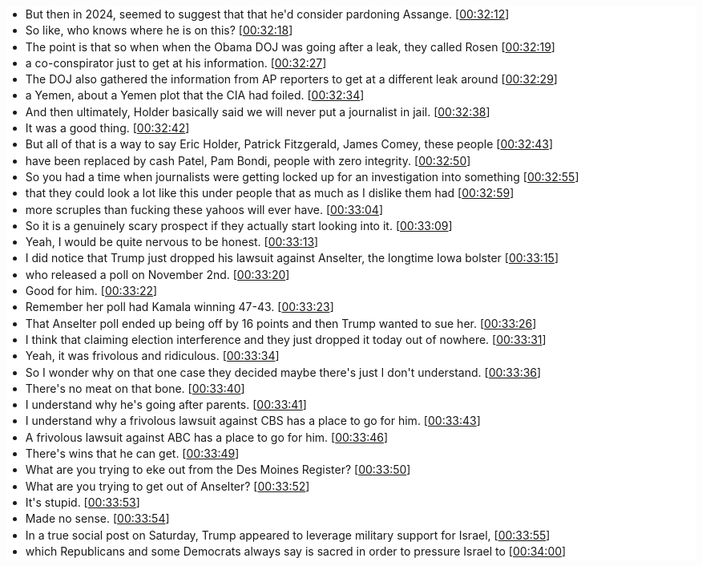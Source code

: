 *  But then in 2024, seemed to suggest that that he'd consider pardoning Assange. [[00:32:12](https://www.youtube.com/watch?v=01k-e2e_1Uc&t=1932.5s)]
*  So like, who knows where he is on this? [[00:32:18](https://www.youtube.com/watch?v=01k-e2e_1Uc&t=1938.5s)]
*  The point is that so when when the Obama DOJ was going after a leak, they called Rosen [[00:32:19](https://www.youtube.com/watch?v=01k-e2e_1Uc&t=1939.5s)]
*  a co-conspirator just to get at his information. [[00:32:27](https://www.youtube.com/watch?v=01k-e2e_1Uc&t=1947.5s)]
*  The DOJ also gathered the information from AP reporters to get at a different leak around [[00:32:29](https://www.youtube.com/watch?v=01k-e2e_1Uc&t=1949.5s)]
*  a Yemen, about a Yemen plot that the CIA had foiled. [[00:32:34](https://www.youtube.com/watch?v=01k-e2e_1Uc&t=1954.5s)]
*  And then ultimately, Holder basically said we will never put a journalist in jail. [[00:32:38](https://www.youtube.com/watch?v=01k-e2e_1Uc&t=1958.5s)]
*  It was a good thing. [[00:32:42](https://www.youtube.com/watch?v=01k-e2e_1Uc&t=1962.5s)]
*  But all of that is a way to say Eric Holder, Patrick Fitzgerald, James Comey, these people [[00:32:43](https://www.youtube.com/watch?v=01k-e2e_1Uc&t=1963.5s)]
*  have been replaced by cash Patel, Pam Bondi, people with zero integrity. [[00:32:50](https://www.youtube.com/watch?v=01k-e2e_1Uc&t=1970.5s)]
*  So you had a time when journalists were getting locked up for an investigation into something [[00:32:55](https://www.youtube.com/watch?v=01k-e2e_1Uc&t=1975.5s)]
*  that they could look a lot like this under people that as much as I dislike them had [[00:32:59](https://www.youtube.com/watch?v=01k-e2e_1Uc&t=1979.5s)]
*  more scruples than fucking these yahoos will ever have. [[00:33:04](https://www.youtube.com/watch?v=01k-e2e_1Uc&t=1984.5s)]
*  So it is a genuinely scary prospect if they actually start looking into it. [[00:33:09](https://www.youtube.com/watch?v=01k-e2e_1Uc&t=1989.5s)]
*  Yeah, I would be quite nervous to be honest. [[00:33:13](https://www.youtube.com/watch?v=01k-e2e_1Uc&t=1993.5s)]
*  I did notice that Trump just dropped his lawsuit against Anselter, the longtime Iowa bolster [[00:33:15](https://www.youtube.com/watch?v=01k-e2e_1Uc&t=1995.5s)]
*  who released a poll on November 2nd. [[00:33:20](https://www.youtube.com/watch?v=01k-e2e_1Uc&t=2000.5s)]
*  Good for him. [[00:33:22](https://www.youtube.com/watch?v=01k-e2e_1Uc&t=2002.5s)]
*  Remember her poll had Kamala winning 47-43. [[00:33:23](https://www.youtube.com/watch?v=01k-e2e_1Uc&t=2003.5s)]
*  That Anselter poll ended up being off by 16 points and then Trump wanted to sue her. [[00:33:26](https://www.youtube.com/watch?v=01k-e2e_1Uc&t=2006.5s)]
*  I think that claiming election interference and they just dropped it today out of nowhere. [[00:33:31](https://www.youtube.com/watch?v=01k-e2e_1Uc&t=2011.5s)]
*  Yeah, it was frivolous and ridiculous. [[00:33:34](https://www.youtube.com/watch?v=01k-e2e_1Uc&t=2014.5s)]
*  So I wonder why on that one case they decided maybe there's just I don't understand. [[00:33:36](https://www.youtube.com/watch?v=01k-e2e_1Uc&t=2016.5s)]
*  There's no meat on that bone. [[00:33:40](https://www.youtube.com/watch?v=01k-e2e_1Uc&t=2020.5s)]
*  I understand why he's going after parents. [[00:33:41](https://www.youtube.com/watch?v=01k-e2e_1Uc&t=2021.5s)]
*  I understand why a frivolous lawsuit against CBS has a place to go for him. [[00:33:43](https://www.youtube.com/watch?v=01k-e2e_1Uc&t=2023.5s)]
*  A frivolous lawsuit against ABC has a place to go for him. [[00:33:46](https://www.youtube.com/watch?v=01k-e2e_1Uc&t=2026.5s)]
*  There's wins that he can get. [[00:33:49](https://www.youtube.com/watch?v=01k-e2e_1Uc&t=2029.5s)]
*  What are you trying to eke out from the Des Moines Register? [[00:33:50](https://www.youtube.com/watch?v=01k-e2e_1Uc&t=2030.5s)]
*  What are you trying to get out of Anselter? [[00:33:52](https://www.youtube.com/watch?v=01k-e2e_1Uc&t=2032.5s)]
*  It's stupid. [[00:33:53](https://www.youtube.com/watch?v=01k-e2e_1Uc&t=2033.5s)]
*  Made no sense. [[00:33:54](https://www.youtube.com/watch?v=01k-e2e_1Uc&t=2034.5s)]
*  In a true social post on Saturday, Trump appeared to leverage military support for Israel, [[00:33:55](https://www.youtube.com/watch?v=01k-e2e_1Uc&t=2035.5s)]
*  which Republicans and some Democrats always say is sacred in order to pressure Israel to [[00:34:00](https://www.youtube.com/watch?v=01k-e2e_1Uc&t=2040.5s)]